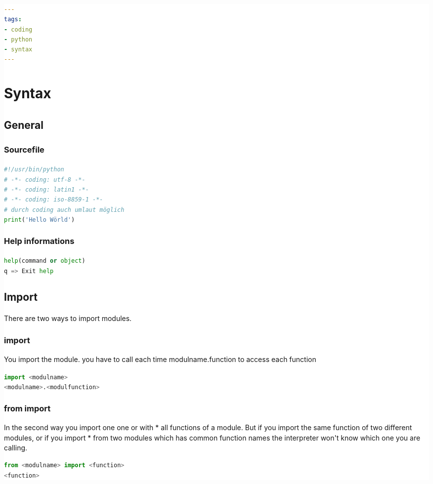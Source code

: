 ```yaml
---
tags:
- coding
- python
- syntax
---
```

# Syntax

## General

### Sourcefile

``` python title="sourcefile"
#!/usr/bin/python
# -*- coding: utf-8 -*-
# -*- coding: latin1 -*-
# -*- coding: iso-8859-1 -*-
# durch coding auch umlaut möglich
print('Hello Wörld')
```

### Help informations

``` python
help(command or object)
q => Exit help
```

## Import

There are two ways to import modules.

### import <module>

You import the module. you have to call each time modulname.function to access each function

``` python
import <modulname>
<modulname>.<modulfunction>
```

### from <module> import <function>

In the second way you import one one or with * all functions of a module. But if you import the same function of two different modules, or if you import * from two modules which has common function names the interpreter won't know which one you are calling.

``` python
from <modulname> import <function>
<function>
```
